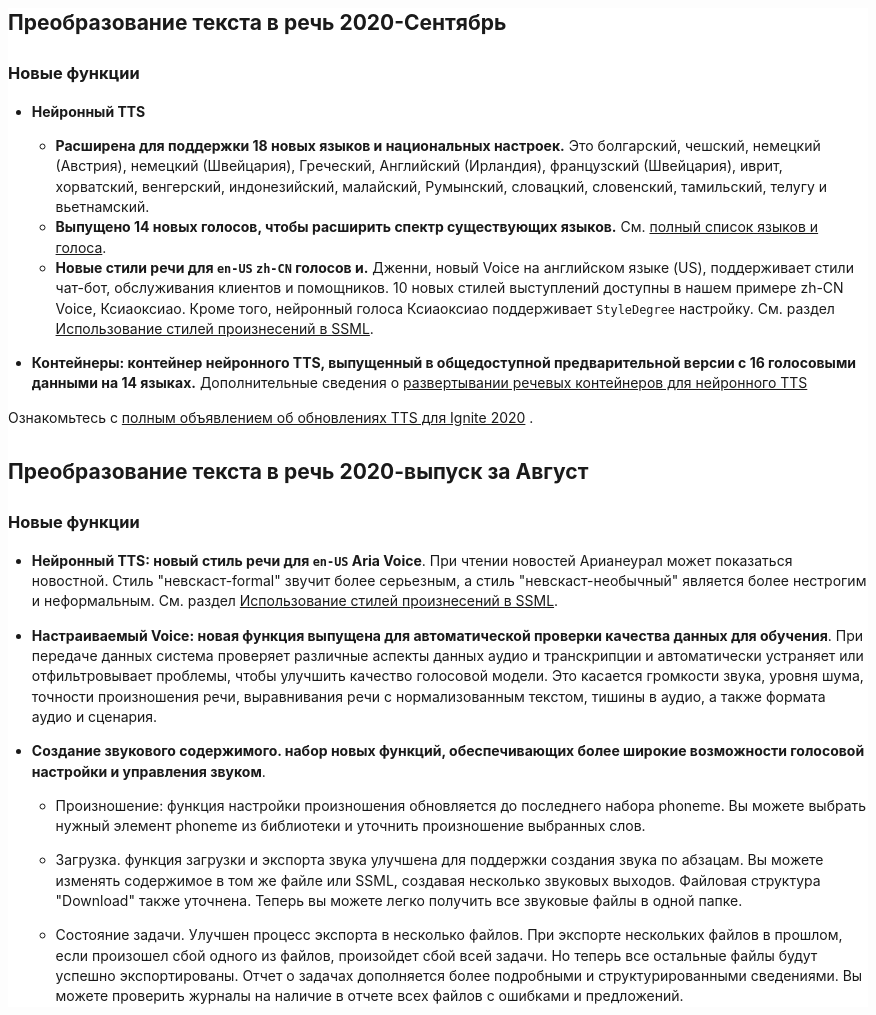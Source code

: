 ## <a name="text-to-speech-2020-september-release"></a>Преобразование текста в речь 2020-Сентябрь

### <a name="new-features"></a>Новые функции

* **Нейронный TTS** 
    * **Расширена для поддержки 18 новых языков и национальных настроек.** Это болгарский, чешский, немецкий (Австрия), немецкий (Швейцария), Греческий, Английский (Ирландия), французский (Швейцария), иврит, хорватский, венгерский, индонезийский, малайский, Румынский, словацкий, словенский, тамильский, телугу и вьетнамский. 
    * **Выпущено 14 новых голосов, чтобы расширить спектр существующих языков.** См. [полный список языков и голоса](language-support.md#neural-voices).
    * **Новые стили речи для `en-US` `zh-CN` голосов и.** Дженни, новый Voice на английском языке (US), поддерживает стили чат-бот, обслуживания клиентов и помощников. 10 новых стилей выступлений доступны в нашем примере zh-CN Voice, Ксиаоксиао. Кроме того, нейронный голоса Ксиаоксиао поддерживает `StyleDegree` настройку. См. раздел [Использование стилей произнесений в SSML](speech-synthesis-markup.md#adjust-speaking-styles).

* **Контейнеры: контейнер нейронного TTS, выпущенный в общедоступной предварительной версии с 16 голосовыми данными на 14 языках.** Дополнительные сведения о [развертывании речевых контейнеров для нейронного TTS](speech-container-howto.md)  

Ознакомьтесь с [полным объявлением об обновлениях TTS для Ignite 2020](https://techcommunity.microsoft.com/t5/azure-ai/ignite-2020-neural-tts-updates-new-language-support-more-voices/ba-p/1698544) . 

## <a name="text-to-speech-2020-august-release"></a>Преобразование текста в речь 2020-выпуск за Август

### <a name="new-features"></a>Новые функции

* **Нейронный TTS: новый стиль речи для `en-US` Aria Voice**. При чтении новостей Арианеурал может показаться новостной. Стиль "невскаст-formal" звучит более серьезным, а стиль "невскаст-необычный" является более нестрогим и неформальным. См. раздел [Использование стилей произнесений в SSML](speech-synthesis-markup.md).

* **Настраиваемый Voice: новая функция выпущена для автоматической проверки качества данных для обучения**. При передаче данных система проверяет различные аспекты данных аудио и транскрипции и автоматически устраняет или отфильтровывает проблемы, чтобы улучшить качество голосовой модели. Это касается громкости звука, уровня шума, точности произношения речи, выравнивания речи с нормализованным текстом, тишины в аудио, а также формата аудио и сценария. 

* **Создание звукового содержимого. набор новых функций, обеспечивающих более широкие возможности голосовой настройки и управления звуком**.

    * Произношение: функция настройки произношения обновляется до последнего набора phoneme. Вы можете выбрать нужный элемент phoneme из библиотеки и уточнить произношение выбранных слов. 

    * Загрузка. функция загрузки и экспорта звука улучшена для поддержки создания звука по абзацам. Вы можете изменять содержимое в том же файле или SSML, создавая несколько звуковых выходов. Файловая структура "Download" также уточнена. Теперь вы можете легко получить все звуковые файлы в одной папке. 

    * Состояние задачи. Улучшен процесс экспорта в несколько файлов. При экспорте нескольких файлов в прошлом, если произошел сбой одного из файлов, произойдет сбой всей задачи. Но теперь все остальные файлы будут успешно экспортированы. Отчет о задачах дополняется более подробными и структурированными сведениями. Вы можете проверить журналы на наличие в отчете всех файлов с ошибками и предложений. 
